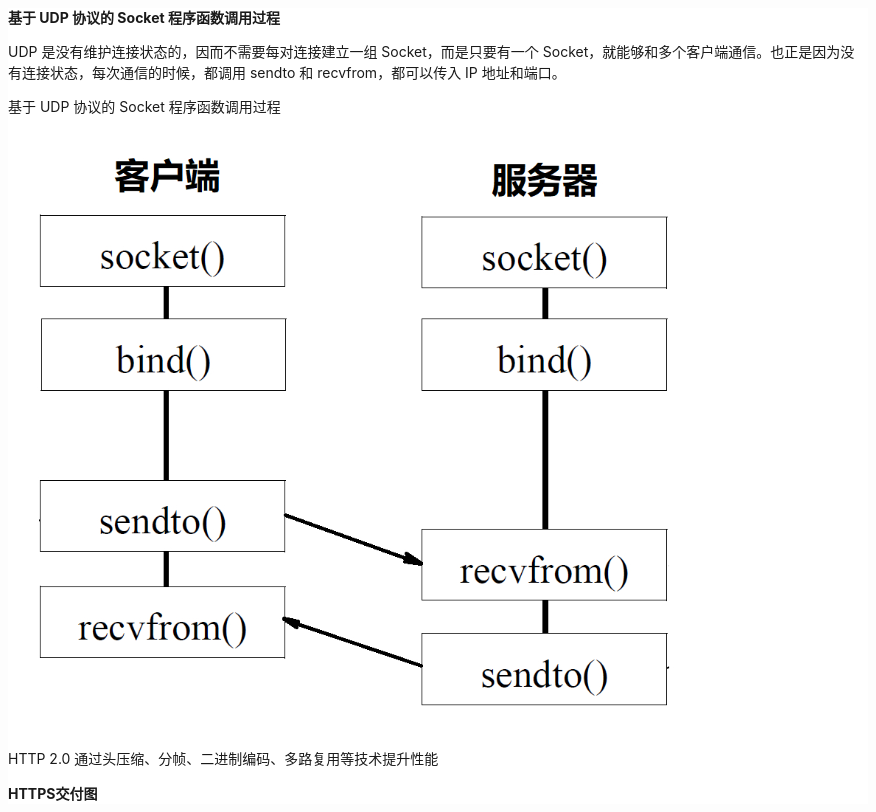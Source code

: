 **基于 UDP 协议的 Socket 程序函数调用过程**

UDP 是没有维护连接状态的，因而不需要每对连接建立一组 Socket，而是只要有一个 Socket，就能够和多个客户端通信。也正是因为没有连接状态，每次通信的时候，都调用 sendto 和 recvfrom，都可以传入 IP 地址和端口。 

基于 UDP 协议的 Socket 程序函数调用过程 

![udp](https://github.com/tinysKai/JavaNode/blob/master/image/article/2018/1012/2018110907.png)

HTTP 2.0 通过头压缩、分帧、二进制编码、多路复用等技术提升性能



**HTTPS交付图**
